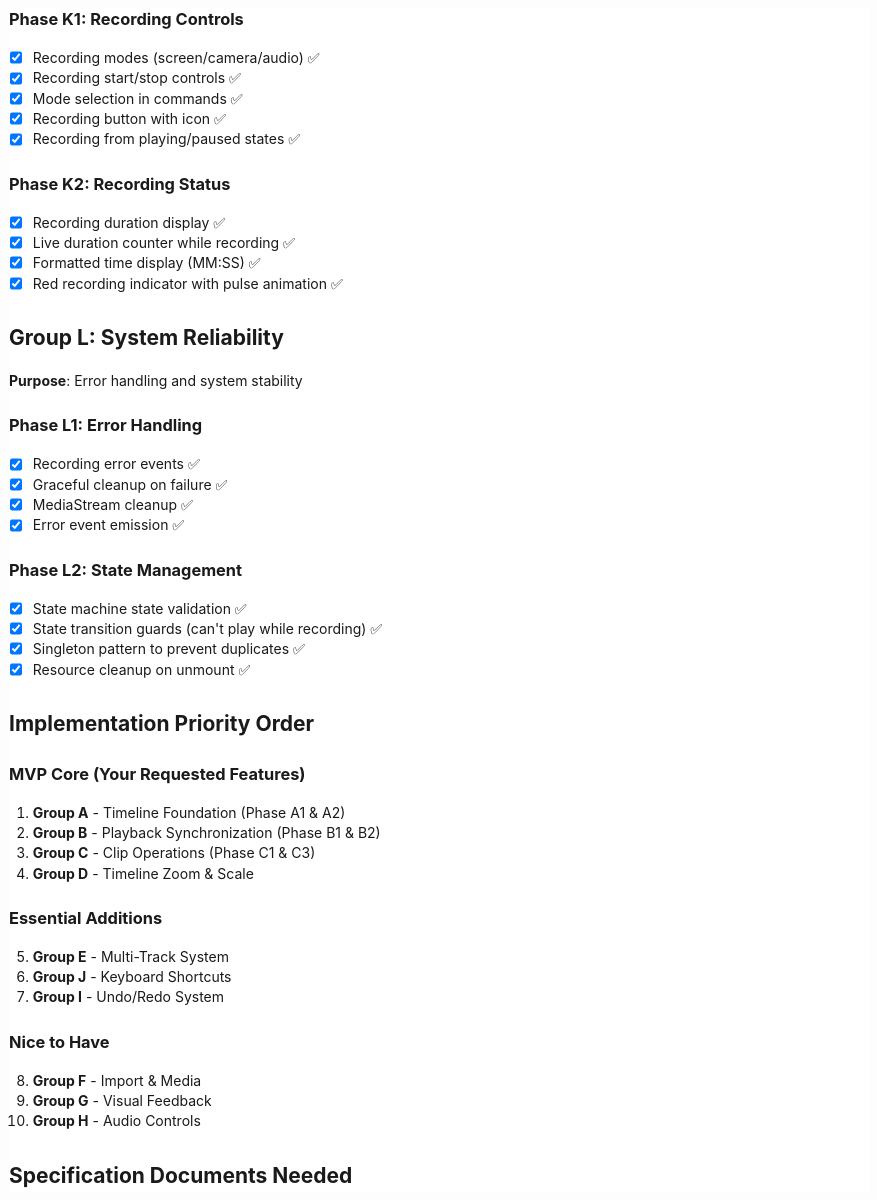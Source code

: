 ### Phase K1: Recording Controls
- [x] Recording modes (screen/camera/audio) ✅
- [x] Recording start/stop controls ✅
- [x] Mode selection in commands ✅
- [x] Recording button with icon ✅
- [x] Recording from playing/paused states ✅

### Phase K2: Recording Status
- [x] Recording duration display ✅
- [x] Live duration counter while recording ✅
- [x] Formatted time display (MM:SS) ✅
- [x] Red recording indicator with pulse animation ✅

## Group L: System Reliability
**Purpose**: Error handling and system stability

### Phase L1: Error Handling
- [x] Recording error events ✅
- [x] Graceful cleanup on failure ✅
- [x] MediaStream cleanup ✅
- [x] Error event emission ✅

### Phase L2: State Management
- [x] State machine state validation ✅
- [x] State transition guards (can't play while recording) ✅
- [x] Singleton pattern to prevent duplicates ✅
- [x] Resource cleanup on unmount ✅

## Implementation Priority Order

### MVP Core (Your Requested Features)
1. **Group A** - Timeline Foundation (Phase A1 & A2)
2. **Group B** - Playback Synchronization (Phase B1 & B2)
3. **Group C** - Clip Operations (Phase C1 & C3)
4. **Group D** - Timeline Zoom & Scale

### Essential Additions
5. **Group E** - Multi-Track System
6. **Group J** - Keyboard Shortcuts
7. **Group I** - Undo/Redo System

### Nice to Have
8. **Group F** - Import & Media
9. **Group G** - Visual Feedback
10. **Group H** - Audio Controls

## Specification Documents Needed
